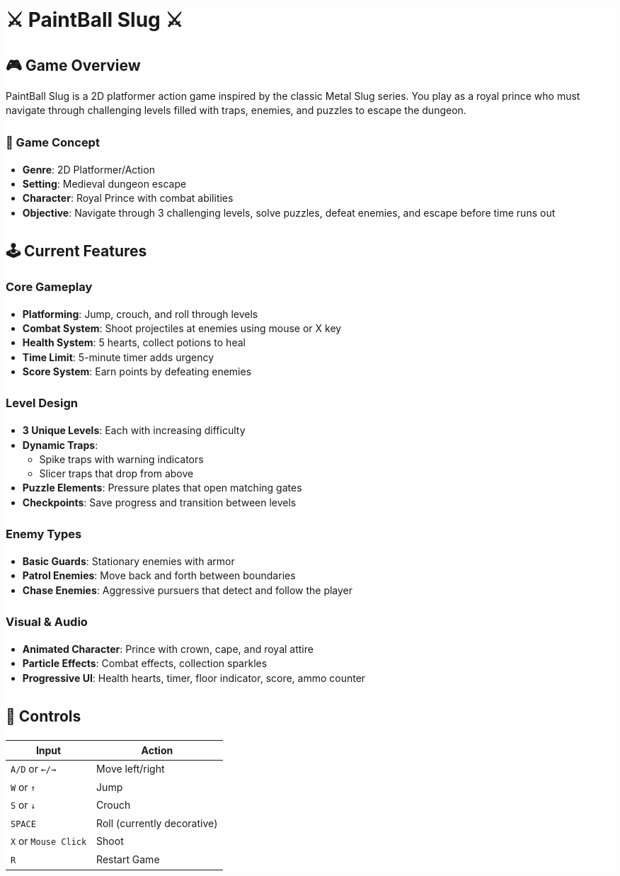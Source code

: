 # ⚔️ PaintBall Slug ⚔️

## 🎮 Game Overview

PaintBall Slug is a 2D platformer action game inspired by the classic Metal Slug series. You play as a royal prince who must navigate through challenging levels filled with traps, enemies, and puzzles to escape the dungeon.

### 🏰 Game Concept

- **Genre**: 2D Platformer/Action
- **Setting**: Medieval dungeon escape
- **Character**: Royal Prince with combat abilities
- **Objective**: Navigate through 3 challenging levels, solve puzzles, defeat enemies, and escape before time runs out

## 🕹️ Current Features

### Core Gameplay
- **Platforming**: Jump, crouch, and roll through levels
- **Combat System**: Shoot projectiles at enemies using mouse or X key
- **Health System**: 5 hearts, collect potions to heal
- **Time Limit**: 5-minute timer adds urgency
- **Score System**: Earn points by defeating enemies

### Level Design
- **3 Unique Levels**: Each with increasing difficulty
- **Dynamic Traps**:
  - Spike traps with warning indicators
  - Slicer traps that drop from above
- **Puzzle Elements**: Pressure plates that open matching gates
- **Checkpoints**: Save progress and transition between levels

### Enemy Types
- **Basic Guards**: Stationary enemies with armor
- **Patrol Enemies**: Move back and forth between boundaries
- **Chase Enemies**: Aggressive pursuers that detect and follow the player

### Visual & Audio
- **Animated Character**: Prince with crown, cape, and royal attire
- **Particle Effects**: Combat effects, collection sparkles
- **Progressive UI**: Health hearts, timer, floor indicator, score, ammo counter

## 🎯 Controls

| Input | Action |
|-------|--------|
| `A/D` or `←/→` | Move left/right |
| `W` or `↑` | Jump |
| `S` or `↓` | Crouch |
| `SPACE` | Roll (currently decorative) |
| `X` or `Mouse Click` | Shoot |
| `R` | Restart Game |
